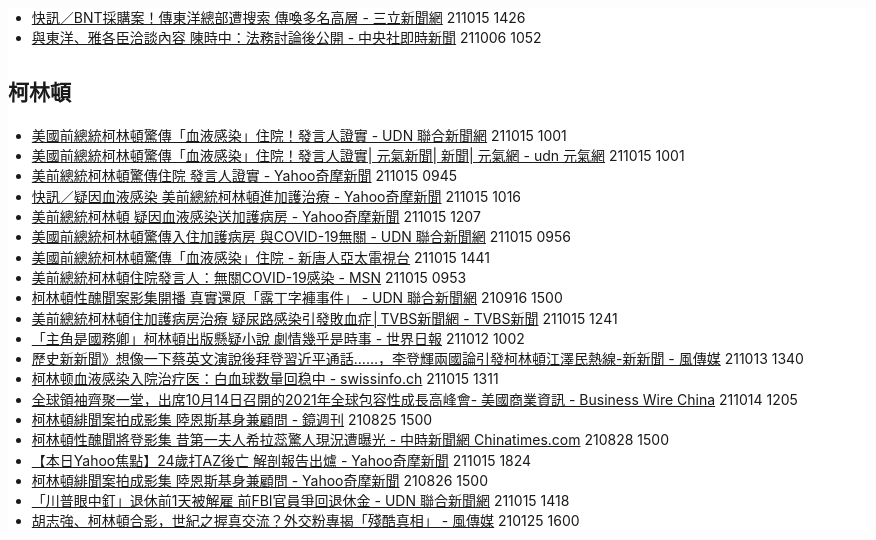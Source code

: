 - [快訊／BNT採購案！傳東洋總部遭搜索 傳喚多名高層 - 三立新聞網](https://www.setn.com/m/news.aspx?newsid=1012675 "快訊／BNT採購案！傳東洋總部遭搜索 傳喚多名高層 - 三立新聞網") 211015 1426
- [與東洋、雅各臣洽談內容 陳時中：法務討論後公開 - 中央社即時新聞](https://www.cna.com.tw/news/ahel/202110060055.aspx "與東洋、雅各臣洽談內容 陳時中：法務討論後公開 - 中央社即時新聞") 211006 1052

## 柯林頓


- [美國前總統柯林頓驚傳「血液感染」住院！發言人證實 - UDN 聯合新聞網](https://udn.com/news/story/6813/5818390 "美國前總統柯林頓驚傳「血液感染」住院！發言人證實 - UDN 聯合新聞網") 211015 1001
- [美國前總統柯林頓驚傳「血液感染」住院！發言人證實| 元氣新聞| 新聞| 元氣網 - udn 元氣網](https://health.udn.com/health/story/5999/5818390?from=udn-indexnewnews_ch1005 "美國前總統柯林頓驚傳「血液感染」住院！發言人證實| 元氣新聞| 新聞| 元氣網 - udn 元氣網") 211015 1001
- [美前總統柯林頓驚傳住院 發言人證實 - Yahoo奇摩新聞](https://tw.news.yahoo.com/%E7%BE%8E%E5%89%8D%E7%B8%BD%E7%B5%B1%E6%9F%AF%E6%9E%97%E9%A0%93%E9%A9%9A%E5%82%B3%E4%BD%8F%E9%99%A2-%E7%99%BC%E8%A8%80%E4%BA%BA%E8%AD%89%E5%AF%A6-014535907.html "美前總統柯林頓驚傳住院 發言人證實 - Yahoo奇摩新聞") 211015 0945
- [快訊／疑因血液感染 美前總統柯林頓進加護治療 - Yahoo奇摩新聞](https://tw.news.yahoo.com/%E5%BF%AB%E8%A8%8A-%E7%96%91%E5%9B%A0%E8%A1%80%E6%B6%B2%E6%84%9F%E6%9F%93-%E7%BE%8E%E5%89%8D%E7%B8%BD%E7%B5%B1%E6%9F%AF%E6%9E%97%E9%A0%93%E9%80%B2%E5%8A%A0%E8%AD%B7%E6%B2%BB%E7%99%82-021649393.html "快訊／疑因血液感染 美前總統柯林頓進加護治療 - Yahoo奇摩新聞") 211015 1016
- [美前總統柯林頓 疑因血液感染送加護病房 - Yahoo奇摩新聞](https://tw.news.yahoo.com/%E7%BE%8E%E5%89%8D%E7%B8%BD%E7%B5%B1%E6%9F%AF%E6%9E%97%E9%A0%93-%E7%96%91%E5%9B%A0%E8%A1%80%E6%B6%B2%E6%84%9F%E6%9F%93%E9%80%81%E5%8A%A0%E8%AD%B7%E7%97%85%E6%88%BF-040733856.html "美前總統柯林頓 疑因血液感染送加護病房 - Yahoo奇摩新聞") 211015 1207
- [美國前總統柯林頓驚傳入住加護病房 與COVID-19無關 - UDN 聯合新聞網](https://udn.com/news/story/6813/5818368?from=udn-catebreaknews_ch2 "美國前總統柯林頓驚傳入住加護病房 與COVID-19無關 - UDN 聯合新聞網") 211015 0956
- [美國前總統柯林頓驚傳「血液感染」住院 - 新唐人亞太電視台](https://www.ntdtv.com.tw/b5/20211015/video/306927.html?%E7%BE%8E%E5%9C%8B%E5%89%8D%E7%B8%BD%E7%B5%B1%E6%9F%AF%E6%9E%97%E9%A0%93%20%E9%A9%9A%E5%82%B3%E3%80%8C%E8%A1%80%E6%B6%B2%E6%84%9F%E6%9F%93%E3%80%8D%E4%BD%8F%E9%99%A2 "美國前總統柯林頓驚傳「血液感染」住院 - 新唐人亞太電視台") 211015 1441
- [美前總統柯林頓住院發言人：無關COVID-19感染 - MSN](https://www.msn.com/zh-tw/news/world/%E7%BE%8E%E5%89%8D%E7%B8%BD%E7%B5%B1%E6%9F%AF%E6%9E%97%E9%A0%93%E4%BD%8F%E9%99%A2-%E7%99%BC%E8%A8%80%E4%BA%BA-%E7%84%A1%E9%97%9Ccovid-19%E6%84%9F%E6%9F%93/ar-AAPxuxM?li=BBqj0iS "美前總統柯林頓住院發言人：無關COVID-19感染 - MSN") 211015 0953
- [柯林頓性醜聞案影集開播 真實還原「露丁字褲事件」 - UDN 聯合新聞網](https://udn.com/news/story/6813/5751316 "柯林頓性醜聞案影集開播 真實還原「露丁字褲事件」 - UDN 聯合新聞網") 210916 1500
- [美前總統柯林頓住加護病房治療 疑尿路感染引發敗血症│TVBS新聞網 - TVBS新聞](https://news.tvbs.com.tw/world/1608945?from=pulldownmenu_content_%E5%85%A8%E7%90%83_%E7%BE%8E%E5%89%8D%E7%B8%BD%E7%B5%B1%E6%9F%AF%E6%9E%97%E9%A0%93%E4%BD%8F%E5%8A%A0%E8%AD%B7%E7%97%85%E6%88%BF%E6%B2%BB%E7%99%82%E3%80%80%E7%96%91%E5%B0%BF%E8%B7%AF%E6%84%9F%E6%9F%93%E5%BC%95%E7%99%BC%E6%95%97%E8%A1%80%E7%97%87 "美前總統柯林頓住加護病房治療 疑尿路感染引發敗血症│TVBS新聞網 - TVBS新聞") 211015 1241
- [「主角是國務卿」柯林頓出版懸疑小說 劇情幾乎是時事 - 世界日報](https://www.worldjournal.com/wj/story/121535/5809912 "「主角是國務卿」柯林頓出版懸疑小說 劇情幾乎是時事 - 世界日報") 211012 1002
- [歷史新新聞》想像一下蔡英文演說後拜登習近平通話……，李登輝兩國論引發柯林頓江澤民熱線-新新聞 - 風傳媒](https://new7.storm.mg/article/3989805 "歷史新新聞》想像一下蔡英文演說後拜登習近平通話……，李登輝兩國論引發柯林頓江澤民熱線-新新聞 - 風傳媒") 211013 1340
- [柯林顿血液感染入院治疗医：白血球数量回稳中 - swissinfo.ch](https://www.swissinfo.ch/chi/%E6%9F%AF%E6%9E%97%E9%A1%BF%E8%A1%80%E6%B6%B2%E6%84%9F%E6%9F%93%E5%85%A5%E9%99%A2%E6%B2%BB%E7%96%97-%E5%8C%BB-%E7%99%BD%E8%A1%80%E7%90%83%E6%95%B0%E9%87%8F%E5%9B%9E%E7%A8%B3%E4%B8%AD/47029666 "柯林顿血液感染入院治疗医：白血球数量回稳中 - swissinfo.ch") 211015 1311
- [全球領袖齊聚一堂，出席10月14日召開的2021年全球包容性成長高峰會- 美國商業資訊 - Business Wire China](http://www.businesswirechina.com/hk/news/48345.html "全球領袖齊聚一堂，出席10月14日召開的2021年全球包容性成長高峰會- 美國商業資訊 - Business Wire China") 211014 1205
- [柯林頓緋聞案拍成影集 陸恩斯基身兼顧問 - 鏡週刊](https://www.mirrormedia.mg/story/20210826ent010/ "柯林頓緋聞案拍成影集 陸恩斯基身兼顧問 - 鏡週刊") 210825 1500
- [柯林頓性醜聞將登影集 昔第一夫人希拉蕊驚人現況遭曝光 - 中時新聞網 Chinatimes.com](https://www.chinatimes.com/realtimenews/20210828004123-260408 "柯林頓性醜聞將登影集 昔第一夫人希拉蕊驚人現況遭曝光 - 中時新聞網 Chinatimes.com") 210828 1500
- [【本日Yahoo焦點】24歲打AZ後亡 解剖報告出爐 - Yahoo奇摩新聞](https://tw.news.yahoo.com/%E3%80%90%E6%9C%AC%E6%97%A5-yahoo%E7%84%A6%E9%BB%9E%E3%80%91-24-%E6%AD%B2%E6%89%93az%E5%BE%8C%E4%BA%A1-%E8%A7%A3%E5%89%96%E5%A0%B1%E5%91%8A%E5%87%BA%E7%88%90-102412733.html "【本日Yahoo焦點】24歲打AZ後亡 解剖報告出爐 - Yahoo奇摩新聞") 211015 1824
- [柯林頓緋聞案拍成影集 陸恩斯基身兼顧問 - Yahoo奇摩新聞](https://tw.news.yahoo.com/%E6%9F%AF%E6%9E%97%E9%A0%93%E7%B7%8B%E8%81%9E%E6%A1%88%E6%8B%8D%E6%88%90%E5%BD%B1%E9%9B%86-%E9%99%B8%E6%81%A9%E6%96%AF%E5%9F%BA%E8%BA%AB%E5%85%BC%E9%A1%A7%E5%95%8F-050308867.html "柯林頓緋聞案拍成影集 陸恩斯基身兼顧問 - Yahoo奇摩新聞") 210826 1500
- [「川普眼中釘」退休前1天被解雇 前FBI官員爭回退休金 - UDN 聯合新聞網](https://udn.com/news/story/6813/5818539 "「川普眼中釘」退休前1天被解雇 前FBI官員爭回退休金 - UDN 聯合新聞網") 211015 1418
- [胡志強、柯林頓合影，世紀之握真交流？外交粉專揭「殘酷真相」 - 風傳媒](https://www.storm.mg/article/3428483 "胡志強、柯林頓合影，世紀之握真交流？外交粉專揭「殘酷真相」 - 風傳媒") 210125 1600
